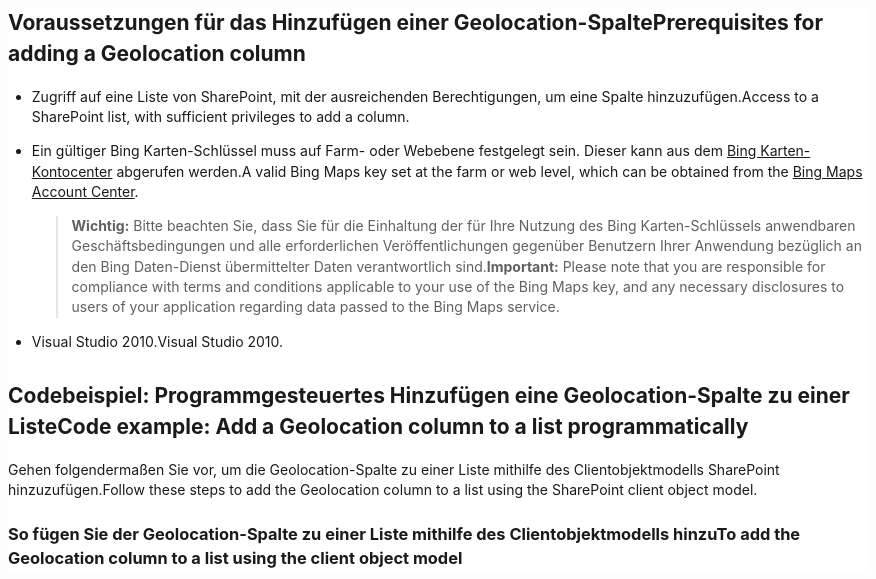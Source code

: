 ## <a name="prerequisites-for-adding-a-geolocation-column"></a><span data-ttu-id="f20c0-117">Voraussetzungen für das Hinzufügen einer Geolocation-Spalte</span><span class="sxs-lookup"><span data-stu-id="f20c0-117">Prerequisites for adding a Geolocation column</span></span>
<span data-ttu-id="f20c0-118"><a name="SP15addgeo_prereq"> </a></span><span class="sxs-lookup"><span data-stu-id="f20c0-118"><a name="SP15addgeo_prereq"> </a></span></span>


  
    
    

- <span data-ttu-id="f20c0-119">Zugriff auf eine Liste von SharePoint, mit der ausreichenden Berechtigungen, um eine Spalte hinzuzufügen.</span><span class="sxs-lookup"><span data-stu-id="f20c0-119">Access to a SharePoint list, with sufficient privileges to add a column.</span></span>
    
  
- <span data-ttu-id="f20c0-120">Ein gültiger Bing Karten-Schlüssel muss auf Farm- oder Webebene festgelegt sein. Dieser kann aus dem [Bing Karten-Kontocenter](https://www.bingmapsportal.com/) abgerufen werden.</span><span class="sxs-lookup"><span data-stu-id="f20c0-120">A valid Bing Maps key set at the farm or web level, which can be obtained from the  [Bing Maps Account Center](https://www.bingmapsportal.com/).</span></span>
    
    > <span data-ttu-id="f20c0-121">**Wichtig:** Bitte beachten Sie, dass Sie für die Einhaltung der für Ihre Nutzung des Bing Karten-Schlüssels anwendbaren Geschäftsbedingungen und alle erforderlichen Veröffentlichungen gegenüber Benutzern Ihrer Anwendung bezüglich an den Bing Daten-Dienst übermittelter Daten verantwortlich sind.</span><span class="sxs-lookup"><span data-stu-id="f20c0-121">**Important:** Please note that you are responsible for compliance with terms and conditions applicable to your use of the Bing Maps key, and any necessary disclosures to users of your application regarding data passed to the Bing Maps service.</span></span> 
- <span data-ttu-id="f20c0-122">Visual Studio 2010.</span><span class="sxs-lookup"><span data-stu-id="f20c0-122">Visual Studio 2010.</span></span>
    
  

## <a name="code-example-add-a-geolocation-column-to-a-list-programmatically"></a><span data-ttu-id="f20c0-123">Codebeispiel: Programmgesteuertes Hinzufügen eine Geolocation-Spalte zu einer Liste</span><span class="sxs-lookup"><span data-stu-id="f20c0-123">Code example: Add a Geolocation column to a list programmatically</span></span>
<span data-ttu-id="f20c0-124"><a name="SP15addgeo_addcolumn"> </a></span><span class="sxs-lookup"><span data-stu-id="f20c0-124"><a name="SP15addgeo_addcolumn"> </a></span></span>

<span data-ttu-id="f20c0-125">Gehen folgendermaßen Sie vor, um die Geolocation-Spalte zu einer Liste mithilfe des Clientobjektmodells SharePoint hinzuzufügen.</span><span class="sxs-lookup"><span data-stu-id="f20c0-125">Follow these steps to add the Geolocation column to a list using the SharePoint client object model.</span></span>
  
    
    

### <a name="to-add-the-geolocation-column-to-a-list-using-the-client-object-model"></a><span data-ttu-id="f20c0-126">So fügen Sie der Geolocation-Spalte zu einer Liste mithilfe des Clientobjektmodells hinzu</span><span class="sxs-lookup"><span data-stu-id="f20c0-126">To add the Geolocation column to a list using the client object model</span></span>
